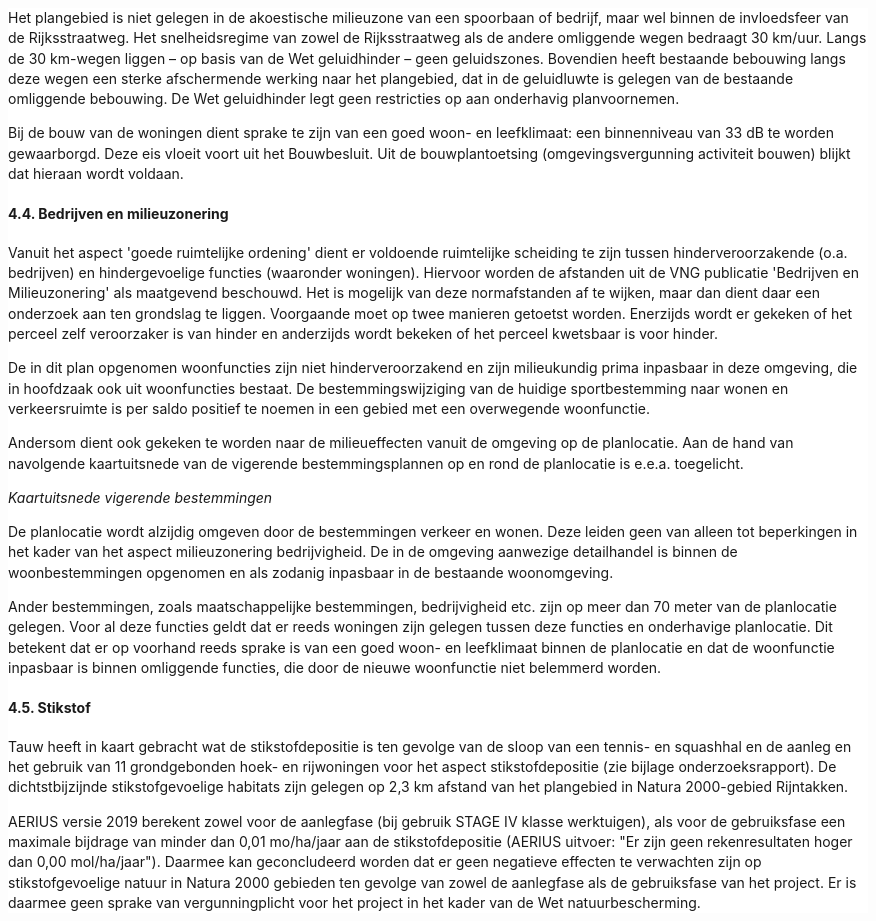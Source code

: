 Het plangebied is niet gelegen in de akoestische milieuzone van een spoorbaan of bedrijf, maar wel binnen de invloedsfeer van de Rijksstraatweg. Het snelheidsregime van zowel de Rijksstraatweg als de andere omliggende wegen bedraagt 30 km/uur. Langs de 30 km-wegen liggen – op basis van de Wet geluidhinder – geen geluidszones. Bovendien heeft bestaande bebouwing langs deze wegen een sterke afschermende werking naar het plangebied, dat in de geluidluwte is gelegen van de bestaande omliggende bebouwing. De Wet geluidhinder legt geen restricties op aan onderhavig planvoornemen.

Bij de bouw van de woningen dient sprake te zijn van een goed woon- en leefklimaat: een binnenniveau van 33 dB te worden gewaarborgd. Deze eis vloeit voort uit het Bouwbesluit. Uit de bouwplantoetsing (omgevingsvergunning activiteit bouwen) blijkt dat hieraan wordt voldaan.

#### **4.4. Bedrijven en milieuzonering**

Vanuit het aspect 'goede ruimtelijke ordening' dient er voldoende ruimtelijke scheiding te zijn tussen hinderveroorzakende (o.a. bedrijven) en hindergevoelige functies (waaronder woningen). Hiervoor worden de afstanden uit de VNG publicatie 'Bedrijven en Milieuzonering' als maatgevend beschouwd. Het is mogelijk van deze normafstanden af te wijken, maar dan dient daar een onderzoek aan ten grondslag te liggen. Voorgaande moet op twee manieren getoetst worden. Enerzijds wordt er gekeken of het perceel zelf veroorzaker is van hinder en anderzijds wordt bekeken of het perceel kwetsbaar is voor hinder.

De in dit plan opgenomen woonfuncties zijn niet hinderveroorzakend en zijn milieukundig prima inpasbaar in deze omgeving, die in hoofdzaak ook uit woonfuncties bestaat. De bestemmingswijziging van de huidige sportbestemming naar wonen en verkeersruimte is per saldo positief te noemen in een gebied met een overwegende woonfunctie.

Andersom dient ook gekeken te worden naar de milieueffecten vanuit de omgeving op de planlocatie. Aan de hand van navolgende kaartuitsnede van de vigerende bestemmingsplannen op en rond de planlocatie is e.e.a. toegelicht.

*Kaartuitsnede vigerende bestemmingen*

De planlocatie wordt alzijdig omgeven door de bestemmingen verkeer en wonen. Deze leiden geen van alleen tot beperkingen in het kader van het aspect milieuzonering bedrijvigheid. De in de omgeving aanwezige detailhandel is binnen de woonbestemmingen opgenomen en als zodanig inpasbaar in de bestaande woonomgeving.

Ander bestemmingen, zoals maatschappelijke bestemmingen, bedrijvigheid etc. zijn op meer dan 70 meter van de planlocatie gelegen. Voor al deze functies geldt dat er reeds woningen zijn gelegen tussen deze functies en onderhavige planlocatie. Dit betekent dat er op voorhand reeds sprake is van een goed woon- en leefklimaat binnen de planlocatie en dat de woonfunctie inpasbaar is binnen omliggende functies, die door de nieuwe woonfunctie niet belemmerd worden.

#### **4.5. Stikstof**

Tauw heeft in kaart gebracht wat de stikstofdepositie is ten gevolge van de sloop van een tennis- en squashhal en de aanleg en het gebruik van 11 grondgebonden hoek- en rijwoningen voor het aspect stikstofdepositie (zie bijlage onderzoeksrapport). De dichtstbijzijnde stikstofgevoelige habitats zijn gelegen op 2,3 km afstand van het plangebied in Natura 2000-gebied Rijntakken.

AERIUS versie 2019 berekent zowel voor de aanlegfase (bij gebruik STAGE IV klasse werktuigen), als voor de gebruiksfase een maximale bijdrage van minder dan 0,01 mo/ha/jaar aan de stikstofdepositie (AERIUS uitvoer: "Er zijn geen rekenresultaten hoger dan 0,00 mol/ha/jaar"). Daarmee kan geconcludeerd worden dat er geen negatieve effecten te verwachten zijn op stikstofgevoelige natuur in Natura 2000 gebieden ten gevolge van zowel de aanlegfase als de gebruiksfase van het project. Er is daarmee geen sprake van vergunningplicht voor het project in het kader van de Wet natuurbescherming.
